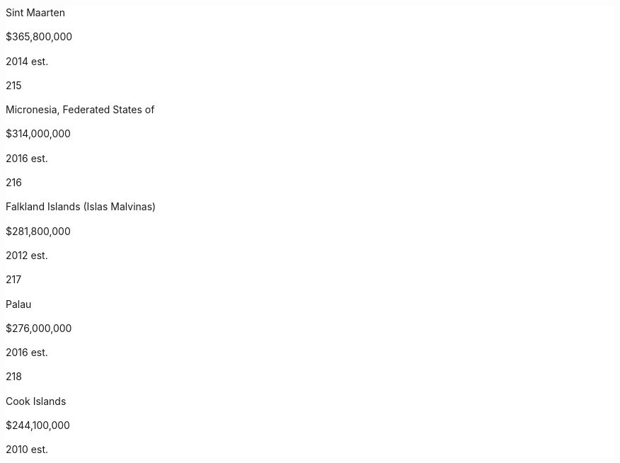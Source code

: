 
Sint Maarten


$365,800,000


2014 est.






215


Micronesia, Federated States of


$314,000,000


2016 est.






216


Falkland Islands (Islas Malvinas)


$281,800,000


2012 est.






217


Palau


$276,000,000


2016 est.






218


Cook Islands


$244,100,000


2010 est.




